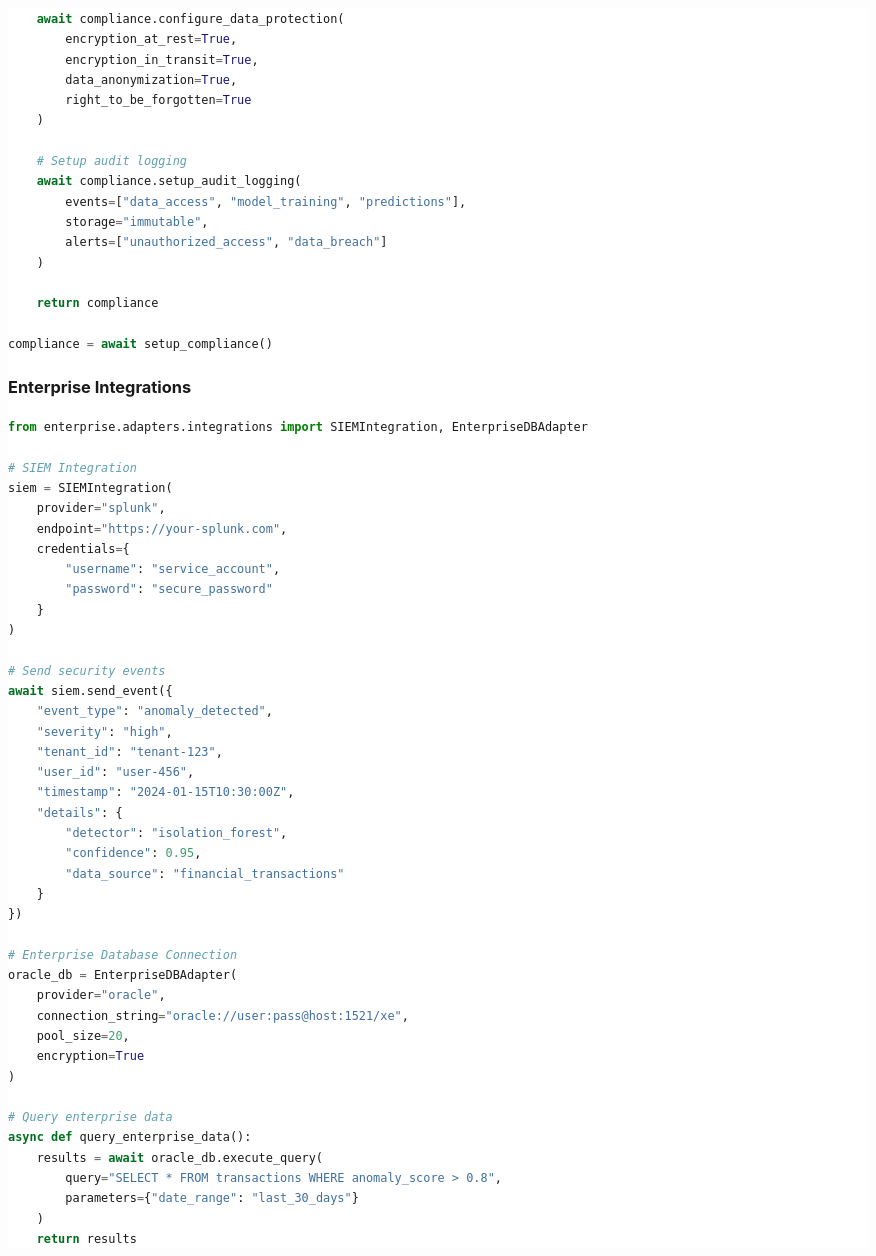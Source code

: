 ```python
    await compliance.configure_data_protection(
        encryption_at_rest=True,
        encryption_in_transit=True,
        data_anonymization=True,
        right_to_be_forgotten=True
    )
    
    # Setup audit logging
    await compliance.setup_audit_logging(
        events=["data_access", "model_training", "predictions"],
        storage="immutable",
        alerts=["unauthorized_access", "data_breach"]
    )
    
    return compliance

compliance = await setup_compliance()
```

### Enterprise Integrations

```python
from enterprise.adapters.integrations import SIEMIntegration, EnterpriseDBAdapter

# SIEM Integration
siem = SIEMIntegration(
    provider="splunk",
    endpoint="https://your-splunk.com",
    credentials={
        "username": "service_account",
        "password": "secure_password"
    }
)

# Send security events
await siem.send_event({
    "event_type": "anomaly_detected",
    "severity": "high",
    "tenant_id": "tenant-123",
    "user_id": "user-456",
    "timestamp": "2024-01-15T10:30:00Z",
    "details": {
        "detector": "isolation_forest",
        "confidence": 0.95,
        "data_source": "financial_transactions"
    }
})

# Enterprise Database Connection
oracle_db = EnterpriseDBAdapter(
    provider="oracle",
    connection_string="oracle://user:pass@host:1521/xe",
    pool_size=20,
    encryption=True
)

# Query enterprise data
async def query_enterprise_data():
    results = await oracle_db.execute_query(
        query="SELECT * FROM transactions WHERE anomaly_score > 0.8",
        parameters={"date_range": "last_30_days"}
    )
    return results
```